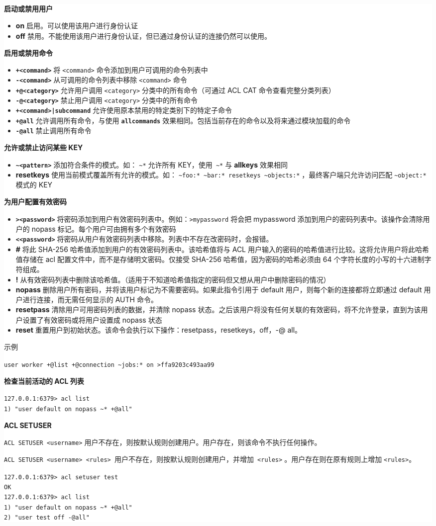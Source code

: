 **启动或禁用用户**

- **on** 启用。可以使用该用户进行身份认证
- **off** 禁用。不能使用该用户进行身份认证，但已通过身份认证的连接仍然可以使用。

**启用或禁用命令**

- **`+<command>`** 将 `<command>` 命令添加到用户可调用的命令列表中
- **`-<command>`** 从可调用的命令列表中移除 `<command>` 命令
- **`+@<category>`** 允许用户调用 `<category>` 分类中的所有命令（可通过 ACL CAT 命令查看完整分类列表）
- **`-@<category>`** 禁止用户调用 `<category>` 分类中的所有命令
- **`+<command>|subcommand`** 允许使用原本禁用的特定类别下的特定子命令
- **`+@all`** 允许调用所有命令，与使用 **`allcommands`** 效果相同。包括当前存在的命令以及将来通过模块加载的命令
- **`-@all`** 禁止调用所有命令

**允许或禁止访问某些 KEY**

- **`~<pattern>`** 添加符合条件的模式。如： `~*` 允许所有 KEY，使用` ~*` 与 **allkeys** 效果相同 
- **resetkeys** 使用当前模式覆盖所有允许的模式。如： `~foo:* ~bar:* resetkeys ~objects:*` ，最终客户端只允许访问匹配 `~object:*` 模式的 KEY

**为用户配置有效密码**

- **`><password>`** 将密码添加到用户有效密码列表中。例如：`>mypassword` 将会把 mypassword 添加到用户的密码列表中。该操作会清除用户的 nopass 标记。每个用户可由拥有多个有效密码
- **`<<password>`** 将密码从用户有效密码列表中移除。列表中不存在改密码时，会报错。
- **#<hash>**  将此 SHA-256 哈希值添加到用户的有效密码列表中。该哈希值将与 ACL 用户输入的密码的哈希值进行比较。这将允许用户将此哈希值存储在  acl 配置文件中，而不是存储明文密码。仅接受 SHA-256 哈希值，因为密码的哈希必须由 64 个字符长度的小写的十六进制字符组成。
- **!<hash>** 从有效密码列表中删除该哈希值。（适用于不知道哈希值指定的密码但又想从用户中删除密码的情况）
- **nopass** 删除用户所有密码，并将该用户标记为不需要密码。如果此指令引用于 default 用户，则每个新的连接都将立即通过 default 用户进行连接，而无需任何显示的 AUTH 命令。
- **resetpass** 清除用户可用密码列表的数据，并清除 nopass 状态。之后该用户将没有任何关联的有效密码，将不允许登录，直到为该用户设置了有效密码或将用户设置成 nopass 状态
- **reset** 重置用户到初始状态。该命令会执行以下操作：resetpass，resetkeys，off，-@ all。

示例

```
user worker +@list +@connection ~jobs:* on >ffa9203c493aa99
```

**检查当前活动的 ACL 列表**

```
127.0.0.1:6379> acl list
1) "user default on nopass ~* +@all"
```

**ACL SETUSER**

`ACL SETUSER <username>` 用户不存在，则按默认规则创建用户。用户存在，则该命令不执行任何操作。

`ACL SETUSER <username> <rules> `用户不存在，则按默认规则创建用户，并增加` <rules>` 。用户存在则在原有规则上增加 `<rules>`。

```
127.0.0.1:6379> acl setuser test
OK
127.0.0.1:6379> acl list
1) "user default on nopass ~* +@all"
2) "user test off -@all"
```
